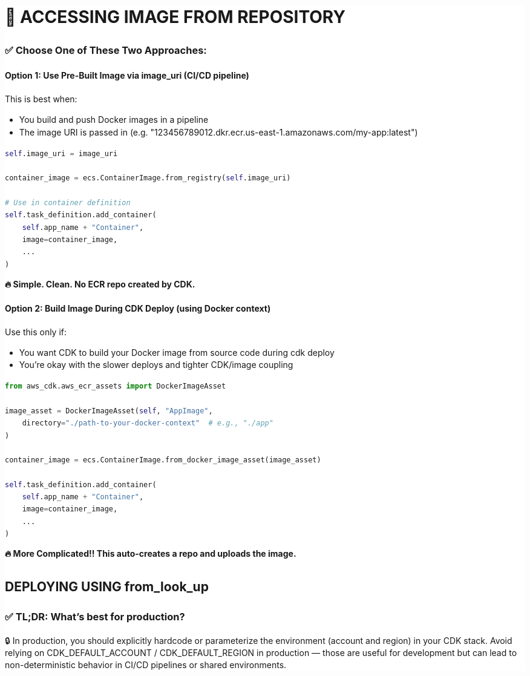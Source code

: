 # 🔄 ACCESSING IMAGE FROM REPOSITORY
### ✅ Choose One of These Two Approaches:
#### Option 1: Use Pre-Built Image via image_uri (CI/CD pipeline)
This is best when:
- You build and push Docker images in a pipeline
- The image URI is passed in (e.g. "123456789012.dkr.ecr.us-east-1.amazonaws.com/my-app:latest")

```python
self.image_uri = image_uri

container_image = ecs.ContainerImage.from_registry(self.image_uri)

# Use in container definition
self.task_definition.add_container(
    self.app_name + "Container",
    image=container_image,
    ...
)
```
**🔥 Simple. Clean. No ECR repo created by CDK.**

#### Option 2: Build Image During CDK Deploy (using Docker context)
Use this only if:
- You want CDK to build your Docker image from source code during cdk deploy
- You’re okay with the slower deploys and tighter CDK/image coupling
```python
from aws_cdk.aws_ecr_assets import DockerImageAsset

image_asset = DockerImageAsset(self, "AppImage",
    directory="./path-to-your-docker-context"  # e.g., "./app"
)

container_image = ecs.ContainerImage.from_docker_image_asset(image_asset)

self.task_definition.add_container(
    self.app_name + "Container",
    image=container_image,
    ...
)
```
**🔥 More Complicated!! This auto-creates a repo and uploads the image.**

## DEPLOYING USING from_look_up
### ✅ TL;DR: What’s best for production?
🔒 In production, you should explicitly hardcode or parameterize the environment (account and region) in your CDK stack.
Avoid relying on CDK_DEFAULT_ACCOUNT / CDK_DEFAULT_REGION in production — those are useful for development but can lead 
to non-deterministic behavior in CI/CD pipelines or shared environments.
